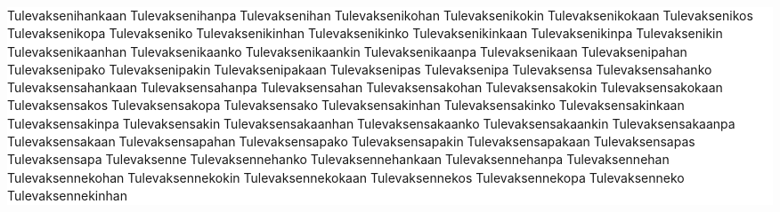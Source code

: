 Tulevaksenihankaan
Tulevaksenihanpa
Tulevaksenihan
Tulevaksenikohan
Tulevaksenikokin
Tulevaksenikokaan
Tulevaksenikos
Tulevaksenikopa
Tulevakseniko
Tulevaksenikinhan
Tulevaksenikinko
Tulevaksenikinkaan
Tulevaksenikinpa
Tulevaksenikin
Tulevaksenikaanhan
Tulevaksenikaanko
Tulevaksenikaankin
Tulevaksenikaanpa
Tulevaksenikaan
Tulevaksenipahan
Tulevaksenipako
Tulevaksenipakin
Tulevaksenipakaan
Tulevaksenipas
Tulevaksenipa
Tulevaksensa
Tulevaksensahanko
Tulevaksensahankaan
Tulevaksensahanpa
Tulevaksensahan
Tulevaksensakohan
Tulevaksensakokin
Tulevaksensakokaan
Tulevaksensakos
Tulevaksensakopa
Tulevaksensako
Tulevaksensakinhan
Tulevaksensakinko
Tulevaksensakinkaan
Tulevaksensakinpa
Tulevaksensakin
Tulevaksensakaanhan
Tulevaksensakaanko
Tulevaksensakaankin
Tulevaksensakaanpa
Tulevaksensakaan
Tulevaksensapahan
Tulevaksensapako
Tulevaksensapakin
Tulevaksensapakaan
Tulevaksensapas
Tulevaksensapa
Tulevaksenne
Tulevaksennehanko
Tulevaksennehankaan
Tulevaksennehanpa
Tulevaksennehan
Tulevaksennekohan
Tulevaksennekokin
Tulevaksennekokaan
Tulevaksennekos
Tulevaksennekopa
Tulevaksenneko
Tulevaksennekinhan